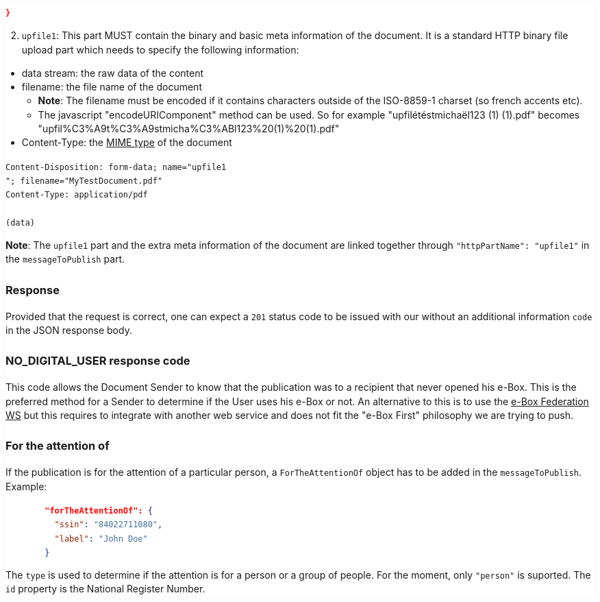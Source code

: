 ```json
}
```

2) ``upfile1``: This part MUST contain the binary and basic meta information of the document. It is a standard HTTP binary file upload part which needs to specify the following information:

- data stream: the raw data of the content
- filename: the file name of the document
  - **Note**: The filename must be encoded if it contains characters outside of the ISO-8859-1 charset (so french accents etc).
  - The javascript "encodeURIComponent" method can be used. So for example "upfilétéstmichaël123 (1) (1).pdf" becomes "upfil%C3%A9t%C3%A9stmicha%C3%ABl123%20(1)%20(1).pdf"
- Content-Type: the [MIME type](https://www.iana.org/assignments/media-types/media-types.xhtml) of the document

```
Content-Disposition: form-data; name="upfile1
"; filename="MyTestDocument.pdf"
Content-Type: application/pdf

(data)
``` 

**Note**: The ``upfile1`` part and the extra meta information of the document are linked together through ``"httpPartName": "upfile1"`` in the ``messageToPublish`` part.

### Response

Provided that the request is correct, one can expect a ``201`` status code to be issued with our without an additional information ``code`` in the JSON response body.

### NO_DIGITAL_USER response code

This code allows the Document Sender to know that the publication was to a recipient that never opened his e-Box.
This is the preferred method for a Sender to determine if the User uses his e-Box or not.
An alternative to this is to use the [e-Box Federation WS](../federation/federation_ws.md) but this requires to integrate with another web service and does not fit the "e-Box First" philosophy we are trying to push. 

### For the attention of

If the publication is for the attention of a particular person, a ``ForTheAttentionOf`` object has to be added in the ``messageToPublish``.
Example:
```json
        "forTheAttentionOf": {
          "ssin": "84022711080",
          "label": "John Doe"
        }
```
The ``type`` is used to determine if the attention is for a person or a group of people. For the moment, only ``"person"`` is suported. The ``id`` property is the National Register Number.
